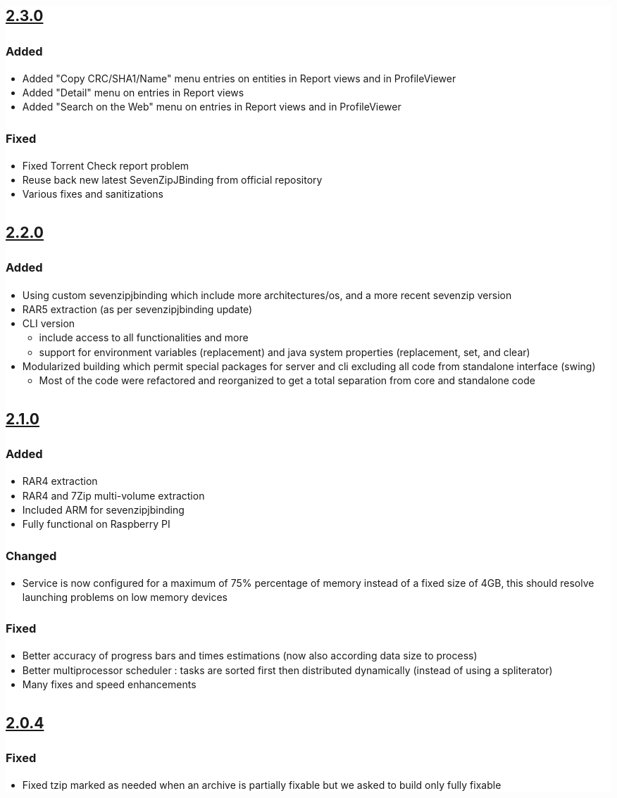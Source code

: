 
## [2.3.0]
### Added
- Added "Copy CRC/SHA1/Name" menu entries on entities in Report views and in ProfileViewer
- Added "Detail" menu on entries in Report views
- Added "Search on the Web" menu on entries in Report views and in ProfileViewer

### Fixed
- Fixed Torrent Check report problem
- Reuse back new latest SevenZipJBinding from official repository 
- Various fixes and sanitizations


## [2.2.0]
### Added
- Using custom sevenzipjbinding which include more architectures/os, and a more recent sevenzip version
- RAR5 extraction (as per sevenzipjbinding update)
- CLI version
    - include access to all functionalities and more
    - support for environment variables (replacement) and java system properties (replacement, set, and clear)
- Modularized building which permit special packages for server and cli excluding all code from standalone interface (swing)
    - Most of the code were refactored and reorganized to get a total separation from core and standalone code


## [2.1.0]
### Added
- RAR4 extraction
- RAR4 and 7Zip multi-volume extraction
- Included ARM for sevenzipjbinding
- Fully functional on Raspberry PI
### Changed
- Service is now configured for a maximum of 75% percentage of memory instead of a fixed size of 4GB, this should resolve launching problems on low memory devices
### Fixed
- Better accuracy of progress bars and times estimations (now also according data size to process)
- Better multiprocessor scheduler : tasks are sorted first then distributed dynamically (instead of using a spliterator)
- Many fixes and speed enhancements


## [2.0.4]
### Fixed
- Fixed tzip marked as needed when an archive is partially fixable but we asked to build only fully fixable


[Unreleased]: https://github.com/optyfr/JRomManager/compare/3.0.4...HEAD
[3.0.3]: https://github.com/optyfr/JRomManager/compare/3.0.3...3.0.4
[3.0.3]: https://github.com/optyfr/JRomManager/compare/3.0.2...3.0.3
[3.0.2]: https://github.com/optyfr/JRomManager/compare/3.0.1...3.0.2
[3.0.1]: https://github.com/optyfr/JRomManager/compare/3.0.0...3.0.1
[3.0.0]: https://github.com/optyfr/JRomManager/compare/3.0.0-beta.20...3.0.0
[3.0.0-beta.20]: https://github.com/optyfr/JRomManager/compare/3.0.0-beta.19...3.0.0-beta.20
[3.0.0-beta.19]: https://github.com/optyfr/JRomManager/compare/3.0.0-beta.18...3.0.0-beta.19
[3.0.0-beta.18]: https://github.com/optyfr/JRomManager/compare/3.0.0-beta.17...3.0.0-beta.18
[3.0.0-beta.17]: https://github.com/optyfr/JRomManager/compare/3.0.0-beta.16...3.0.0-beta.17
[3.0.0-beta.16]: https://github.com/optyfr/JRomManager/compare/3.0.0-beta.15...3.0.0-beta.16
[3.0.0-beta.15]: https://github.com/optyfr/JRomManager/compare/3.0.0-beta.14...3.0.0-beta.15
[3.0.0-beta.14]: https://github.com/optyfr/JRomManager/compare/3.0.0-beta.13...3.0.0-beta.14
[3.0.0-beta.13]: https://github.com/optyfr/JRomManager/compare/3.0.0-beta.12...3.0.0-beta.13
[3.0.0-beta.12]: https://github.com/optyfr/JRomManager/compare/3.0.0-beta.11...3.0.0-beta.12
[3.0.0-beta.11]: https://github.com/optyfr/JRomManager/compare/3.0.0-beta.10...3.0.0-beta.11
[3.0.0-beta.10]: https://github.com/optyfr/JRomManager/compare/3.0.0-beta.9...3.0.0-beta.10
[3.0.0-beta.9]: https://github.com/optyfr/JRomManager/compare/3.0.0-beta.8...3.0.0-beta.9
[3.0.0-beta.8]: https://github.com/optyfr/JRomManager/compare/3.0.0-beta.7...3.0.0-beta.8
[3.0.0-beta.7]: https://github.com/optyfr/JRomManager/compare/3.0.0-beta.6...3.0.0-beta.7
[3.0.0-beta.6]: https://github.com/optyfr/JRomManager/compare/3.0.0-beta.5...3.0.0-beta.6
[3.0.0-beta.5]: https://github.com/optyfr/JRomManager/compare/3.0.0-beta.4...3.0.0-beta.5
[3.0.0-beta.4]: https://github.com/optyfr/JRomManager/compare/3.0.0-beta.3...3.0.0-beta.4
[3.0.0-beta.3]: https://github.com/optyfr/JRomManager/compare/3.0.0-beta.2...3.0.0-beta.3
[3.0.0-beta.2]: https://github.com/optyfr/JRomManager/compare/3.0.0-beta.1...3.0.0-beta.2
[3.0.0-beta.1]: https://github.com/optyfr/JRomManager/compare/2.5.0...3.0.0-beta.1
[2.5.0]: https://github.com/optyfr/JRomManager/compare/2.4.4...2.5.0
[2.4.4]: https://github.com/optyfr/JRomManager/compare/2.4.3...2.4.4
[2.4.3]: https://github.com/optyfr/JRomManager/compare/2.4.2...2.4.3
[2.4.2]: https://github.com/optyfr/JRomManager/compare/2.4.1...2.4.2
[2.4.1]: https://github.com/optyfr/JRomManager/compare/2.4.0...2.4.1
[2.4.0]: https://github.com/optyfr/JRomManager/compare/2.3.0...2.4.0
[2.3.0]: https://github.com/optyfr/JRomManager/compare/2.2.0...2.3.0
[2.2.0]: https://github.com/optyfr/JRomManager/compare/2.1.0...2.2.0
[2.1.0]: https://github.com/optyfr/JRomManager/compare/2.0.4...2.1.0
[2.0.4]: https://github.com/optyfr/JRomManager/compare/2.0.3...2.0.4
[2.0.3]: https://github.com/optyfr/JRomManager/compare/2.0.2...2.0.3
[2.0.2]: https://github.com/optyfr/JRomManager/compare/2.0.1...2.0.2
[2.0.1]: https://github.com/optyfr/JRomManager/compare/2.0.0...2.0.1
[2.0.0]: https://github.com/optyfr/JRomManager/compare/1.9b29...2.0.0
[1.9b29]: https://github.com/optyfr/JRomManager/compare/1.8b28...1.9b29
[1.8b28]: https://github.com/optyfr/JRomManager/compare/1.8b27...1.8b28
[1.8b27]: https://github.com/optyfr/JRomManager/compare/1.8b26...1.8b27
[1.8b26]: https://github.com/optyfr/JRomManager/compare/1.7b24...1.8b26
[1.7b24]: https://github.com/optyfr/JRomManager/compare/1.6b20...1.7b24
[1.6b20]: https://github.com/optyfr/JRomManager/compare/1.5b18...1.6b20
[1.5b18]: https://github.com/optyfr/JRomManager/compare/1.4b16...1.5b18
[1.4b16]: https://github.com/optyfr/JRomManager/compare/1.4b15...1.4b16
[1.4b15]: https://github.com/optyfr/JRomManager/compare/1.3b13...1.4b15
[1.3b13]: https://github.com/optyfr/JRomManager/compare/1.3b12...1.3b13
[1.3b12]: https://github.com/optyfr/JRomManager/compare/1.3b10...1.3b12
[1.3b10]: https://github.com/optyfr/JRomManager/compare/1.2b8...1.3b10
[1.2b8]: https://github.com/optyfr/JRomManager/compare/1.1b3...1.2b8
[1.1b3]: https://github.com/optyfr/JRomManager/compare/1.0b2...1.1b3
[1.0b2]: https://github.com/optyfr/JRomManager/releases/tag/1.0b2